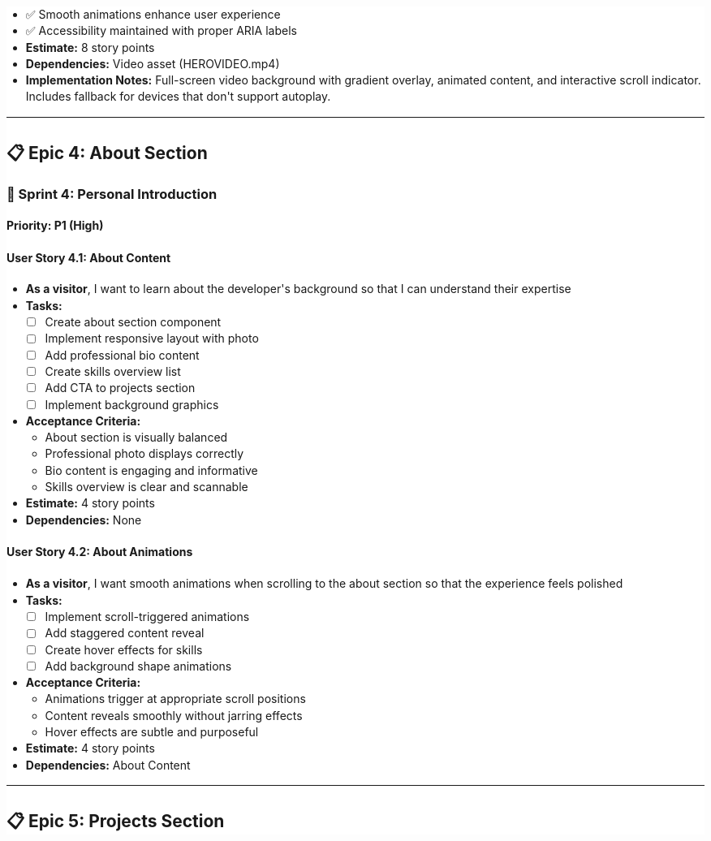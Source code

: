   - ✅ Smooth animations enhance user experience
  - ✅ Accessibility maintained with proper ARIA labels
- **Estimate:** 8 story points
- **Dependencies:** Video asset (HEROVIDEO.mp4)
- **Implementation Notes:** Full-screen video background with gradient overlay, animated content, and interactive scroll indicator. Includes fallback for devices that don't support autoplay.

---

## 📋 Epic 4: About Section

### 🎯 Sprint 4: Personal Introduction
**Priority: P1 (High)**

#### User Story 4.1: About Content
- **As a visitor**, I want to learn about the developer's background so that I can understand their expertise
- **Tasks:**
  - [ ] Create about section component
  - [ ] Implement responsive layout with photo
  - [ ] Add professional bio content
  - [ ] Create skills overview list
  - [ ] Add CTA to projects section
  - [ ] Implement background graphics
- **Acceptance Criteria:**
  - About section is visually balanced
  - Professional photo displays correctly
  - Bio content is engaging and informative
  - Skills overview is clear and scannable
- **Estimate:** 4 story points
- **Dependencies:** None

#### User Story 4.2: About Animations
- **As a visitor**, I want smooth animations when scrolling to the about section so that the experience feels polished
- **Tasks:**
  - [ ] Implement scroll-triggered animations
  - [ ] Add staggered content reveal
  - [ ] Create hover effects for skills
  - [ ] Add background shape animations
- **Acceptance Criteria:**
  - Animations trigger at appropriate scroll positions
  - Content reveals smoothly without jarring effects
  - Hover effects are subtle and purposeful
- **Estimate:** 4 story points
- **Dependencies:** About Content

---

## 📋 Epic 5: Projects Section
